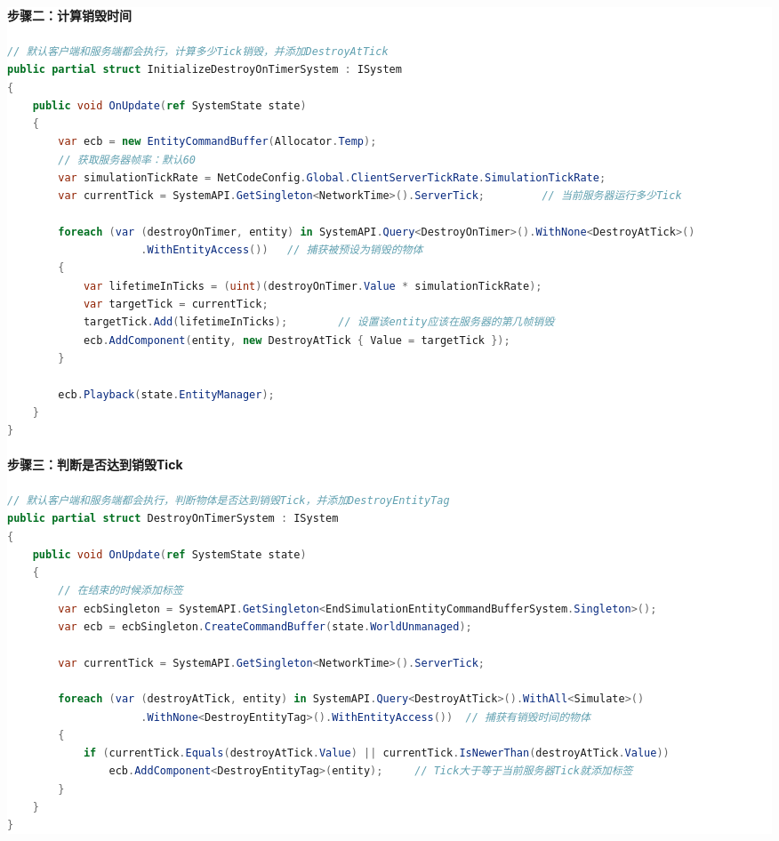 #### 步骤二：计算销毁时间

```c#
// 默认客户端和服务端都会执行，计算多少Tick销毁，并添加DestroyAtTick
public partial struct InitializeDestroyOnTimerSystem : ISystem
{
    public void OnUpdate(ref SystemState state)
    {
        var ecb = new EntityCommandBuffer(Allocator.Temp);
        // 获取服务器帧率：默认60
        var simulationTickRate = NetCodeConfig.Global.ClientServerTickRate.SimulationTickRate;
        var currentTick = SystemAPI.GetSingleton<NetworkTime>().ServerTick;         // 当前服务器运行多少Tick

        foreach (var (destroyOnTimer, entity) in SystemAPI.Query<DestroyOnTimer>().WithNone<DestroyAtTick>()
                     .WithEntityAccess())	// 捕获被预设为销毁的物体
        {
            var lifetimeInTicks = (uint)(destroyOnTimer.Value * simulationTickRate);
            var targetTick = currentTick;
            targetTick.Add(lifetimeInTicks);        // 设置该entity应该在服务器的第几帧销毁
            ecb.AddComponent(entity, new DestroyAtTick { Value = targetTick });
        }

        ecb.Playback(state.EntityManager);
    }
}
```

#### 步骤三：判断是否达到销毁Tick

```c#
// 默认客户端和服务端都会执行，判断物体是否达到销毁Tick，并添加DestroyEntityTag
public partial struct DestroyOnTimerSystem : ISystem
{
    public void OnUpdate(ref SystemState state)
    {
        // 在结束的时候添加标签
        var ecbSingleton = SystemAPI.GetSingleton<EndSimulationEntityCommandBufferSystem.Singleton>();
        var ecb = ecbSingleton.CreateCommandBuffer(state.WorldUnmanaged);

        var currentTick = SystemAPI.GetSingleton<NetworkTime>().ServerTick;

        foreach (var (destroyAtTick, entity) in SystemAPI.Query<DestroyAtTick>().WithAll<Simulate>()
                     .WithNone<DestroyEntityTag>().WithEntityAccess())	// 捕获有销毁时间的物体
        {
            if (currentTick.Equals(destroyAtTick.Value) || currentTick.IsNewerThan(destroyAtTick.Value))
                ecb.AddComponent<DestroyEntityTag>(entity);		// Tick大于等于当前服务器Tick就添加标签
        }
    }
}
```
